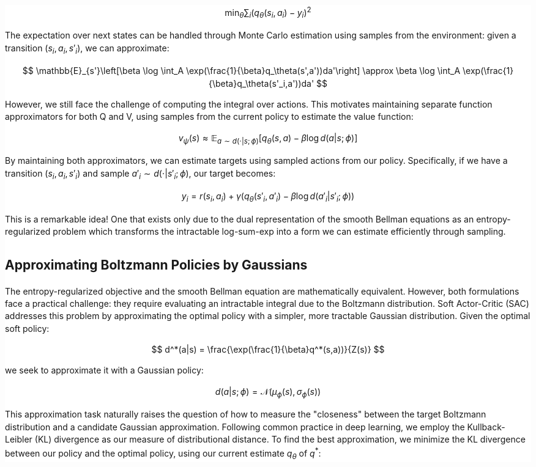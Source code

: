 $$
\min_\theta \sum_i (q_\theta(s_i,a_i) - y_i)^2
$$

The expectation over next states can be handled through Monte Carlo estimation using samples from the environment: given a transition $(s_i,a_i,s'_i)$, we can approximate:

$$
\mathbb{E}_{s'}\left[\beta \log \int_A \exp(\frac{1}{\beta}q_\theta(s',a'))da'\right] \approx \beta \log \int_A \exp(\frac{1}{\beta}q_\theta(s'_i,a'))da'
$$

However, we still face the challenge of computing the integral over actions. This motivates maintaining separate function approximators for both Q and V, using samples from the current policy to estimate the value function:

$$
v_\psi(s) \approx \mathbb{E}_{a \sim d(\cdot|s;\phi)}\left[q_\theta(s,a) - \beta \log d(a|s;\phi)\right]
$$

By maintaining both approximators, we can estimate targets using sampled actions from our policy. Specifically, if we have a transition $(s_i,a_i,s'_i)$ and sample $a'_i \sim d(\cdot|s'_i;\phi)$, our target becomes:

$$
y_i = r(s_i,a_i) + \gamma\left(q_\theta(s'_i,a'_i) - \beta \log d(a'_i|s'_i;\phi)\right)
$$

This is a remarkable idea! One that exists only due to the dual representation of the smooth Bellman equations as an entropy-regularized problem which transforms the intractable log-sum-exp into a form we can estimate efficiently through sampling.

## Approximating Boltzmann Policies by Gaussians

The entropy-regularized objective and the smooth Bellman equation are mathematically equivalent. However, both formulations face a practical challenge: they require evaluating an intractable integral due to the Boltzmann distribution. Soft Actor-Critic (SAC) addresses this problem by approximating the optimal policy with a simpler, more tractable Gaussian distribution. Given the optimal soft policy:

$$
d^*(a|s) = \frac{\exp(\frac{1}{\beta}q^*(s,a))}{Z(s)}
$$

we seek to approximate it with a Gaussian policy:

$$
d(a|s;\phi) = \mathcal{N}(\mu_\phi(s), \sigma_\phi(s))
$$

This approximation task naturally raises the question of how to measure the "closeness" between the target Boltzmann distribution and a candidate Gaussian approximation. Following common practice in deep learning, we employ the Kullback-Leibler (KL) divergence as our measure of distributional distance. To find the best approximation, we minimize the KL divergence between our policy and the optimal policy, using our current estimate $q_\theta$ of $q^*$:

